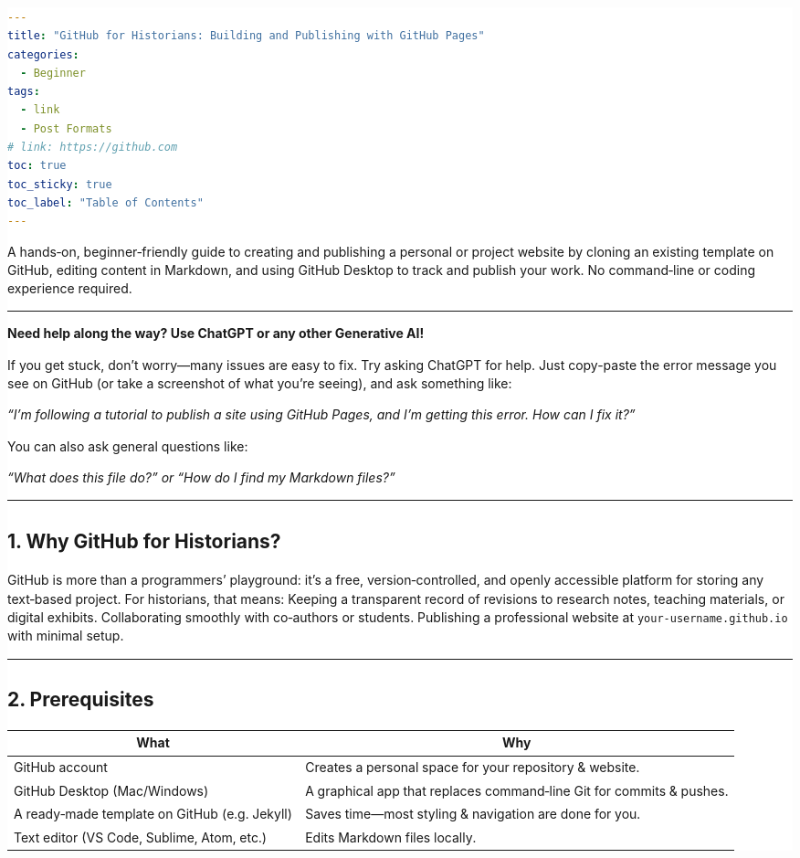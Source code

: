 ```yaml
---
title: "GitHub for Historians: Building and Publishing with GitHub Pages"
categories:
  - Beginner
tags:
  - link
  - Post Formats
# link: https://github.com
toc: true
toc_sticky: true
toc_label: "Table of Contents"
---
```


A hands‑on, beginner‑friendly guide to creating and publishing a personal or project website by cloning an existing template on GitHub, editing content in Markdown, and using GitHub Desktop to track and publish your work. No command‑line or coding experience required.

---

**Need help along the way? Use ChatGPT or any other Generative AI!**

If you get stuck, don’t worry—many issues are easy to fix. Try asking ChatGPT for help. Just copy-paste the error message you see on GitHub (or take a screenshot of what you’re seeing), and ask something like:

*“I’m following a tutorial to publish a site using GitHub Pages, and I’m getting this error. How can I fix it?”*

You can also ask general questions like:

*“What does this file do?” or “How do I find my Markdown files?”*

---

## 1. Why GitHub for Historians?

GitHub is more than a programmers’ playground: it’s a free, version‑controlled, and openly accessible platform for storing any text‑based project. For historians, that means:
Keeping a transparent record of revisions to research notes, teaching materials, or digital exhibits.
Collaborating smoothly with co‑authors or students.
Publishing a professional website at ```your‑username.github.io``` with minimal setup.

---

## 2. Prerequisites

| What | Why |
| ----------- | ----------- |
| GitHub account | Creates a personal space for your repository & website. |
| GitHub Desktop (Mac/Windows) | A graphical app that replaces command‑line Git for commits & pushes. |
| A ready‑made template on GitHub (e.g. Jekyll) | Saves time—most styling & navigation are done for you. |
| Text editor (VS Code, Sublime, Atom, etc.) | Edits Markdown files locally. |
